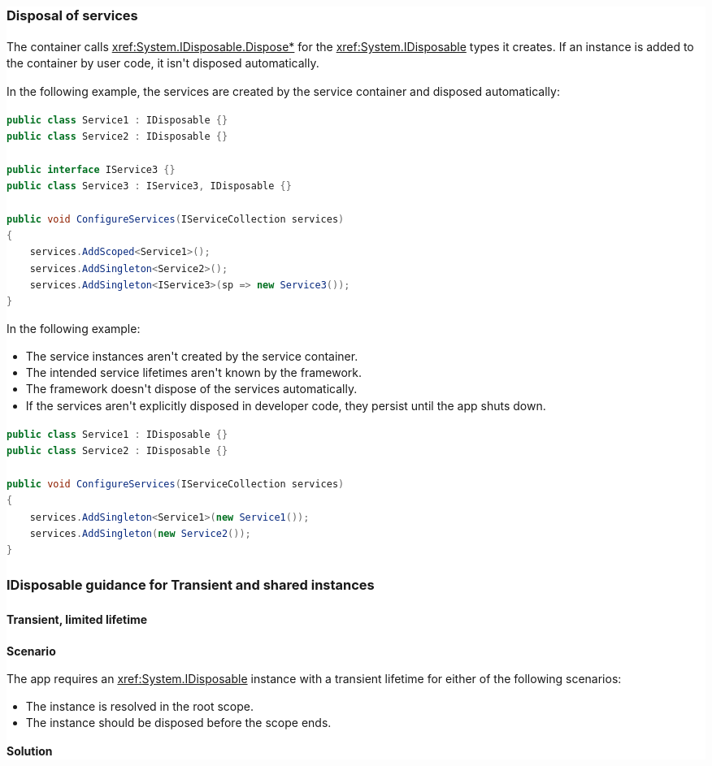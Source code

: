 ### Disposal of services

The container calls <xref:System.IDisposable.Dispose*> for the <xref:System.IDisposable> types it creates. If an instance is added to the container by user code, it isn't disposed automatically.

In the following example, the services are created by the service container and disposed automatically:

```csharp
public class Service1 : IDisposable {}
public class Service2 : IDisposable {}

public interface IService3 {}
public class Service3 : IService3, IDisposable {}

public void ConfigureServices(IServiceCollection services)
{
    services.AddScoped<Service1>();
    services.AddSingleton<Service2>();
    services.AddSingleton<IService3>(sp => new Service3());
}
```

In the following example:

* The service instances aren't created by the service container.
* The intended service lifetimes aren't known by the framework.
* The framework doesn't dispose of the services automatically.
* If the services aren't explicitly disposed in developer code, they persist until the app shuts down.

```csharp
public class Service1 : IDisposable {}
public class Service2 : IDisposable {}

public void ConfigureServices(IServiceCollection services)
{
    services.AddSingleton<Service1>(new Service1());
    services.AddSingleton(new Service2());
}
```

### IDisposable guidance for Transient and shared instances

#### Transient, limited lifetime

**Scenario**

The app requires an <xref:System.IDisposable> instance with a transient lifetime for either of the following scenarios:

* The instance is resolved in the root scope.
* The instance should be disposed before the scope ends.

**Solution**
